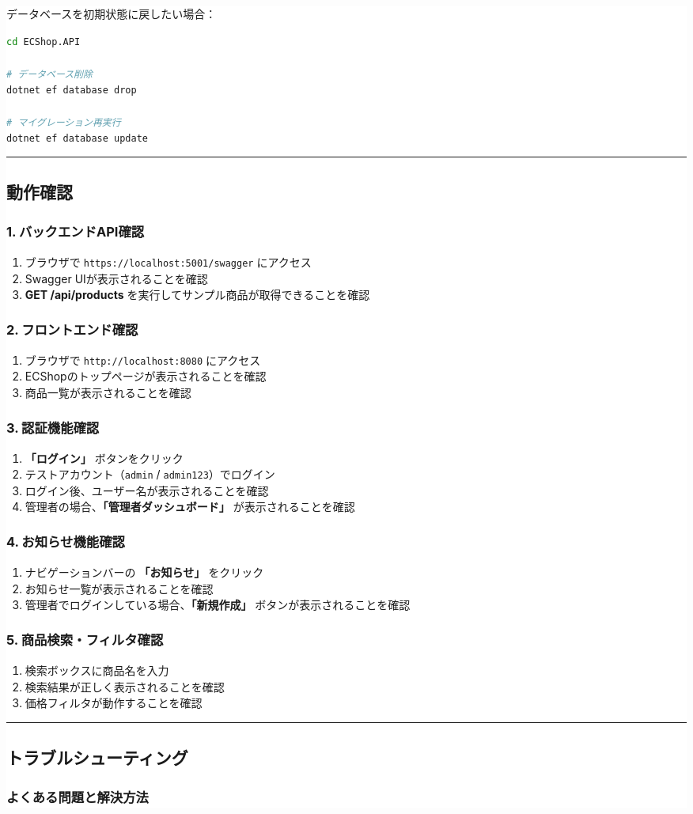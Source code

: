 データベースを初期状態に戻したい場合：

```bash
cd ECShop.API

# データベース削除
dotnet ef database drop

# マイグレーション再実行
dotnet ef database update
```

---

## 動作確認

### 1. バックエンドAPI確認

1. ブラウザで `https://localhost:5001/swagger` にアクセス
2. Swagger UIが表示されることを確認
3. **GET /api/products** を実行してサンプル商品が取得できることを確認

### 2. フロントエンド確認

1. ブラウザで `http://localhost:8080` にアクセス
2. ECShopのトップページが表示されることを確認
3. 商品一覧が表示されることを確認

### 3. 認証機能確認

1. **「ログイン」** ボタンをクリック
2. テストアカウント（`admin` / `admin123`）でログイン
3. ログイン後、ユーザー名が表示されることを確認
4. 管理者の場合、**「管理者ダッシュボード」** が表示されることを確認

### 4. お知らせ機能確認

1. ナビゲーションバーの **「お知らせ」** をクリック
2. お知らせ一覧が表示されることを確認
3. 管理者でログインしている場合、**「新規作成」** ボタンが表示されることを確認

### 5. 商品検索・フィルタ確認

1. 検索ボックスに商品名を入力
2. 検索結果が正しく表示されることを確認
3. 価格フィルタが動作することを確認

---

## トラブルシューティング

### よくある問題と解決方法
